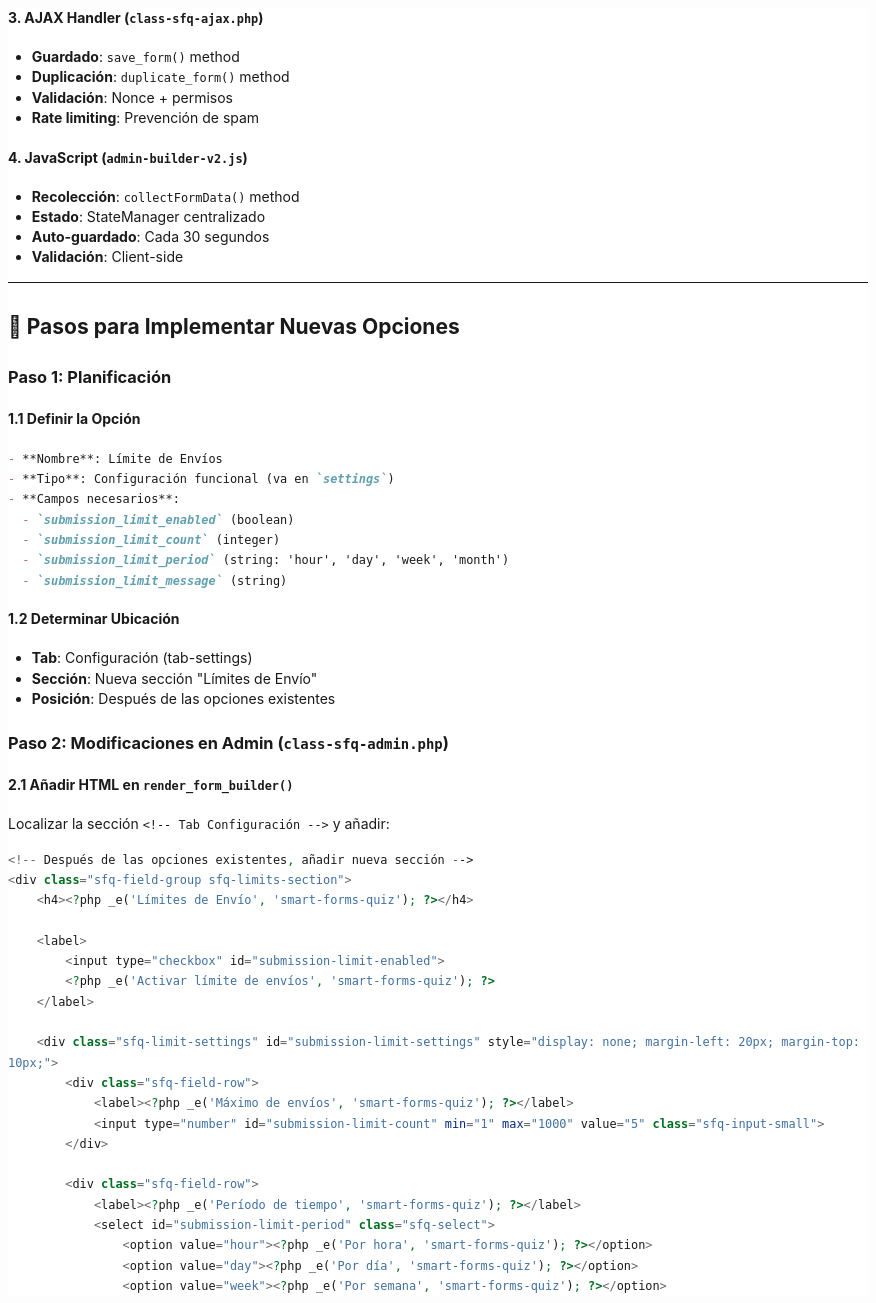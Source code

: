 #### 3. **AJAX Handler** (`class-sfq-ajax.php`)
- **Guardado**: `save_form()` method
- **Duplicación**: `duplicate_form()` method
- **Validación**: Nonce + permisos
- **Rate limiting**: Prevención de spam

#### 4. **JavaScript** (`admin-builder-v2.js`)
- **Recolección**: `collectFormData()` method
- **Estado**: StateManager centralizado
- **Auto-guardado**: Cada 30 segundos
- **Validación**: Client-side

---

## 🔧 Pasos para Implementar Nuevas Opciones

### Paso 1: Planificación

#### 1.1 Definir la Opción
```markdown
- **Nombre**: Límite de Envíos
- **Tipo**: Configuración funcional (va en `settings`)
- **Campos necesarios**:
  - `submission_limit_enabled` (boolean)
  - `submission_limit_count` (integer)
  - `submission_limit_period` (string: 'hour', 'day', 'week', 'month')
  - `submission_limit_message` (string)
```

#### 1.2 Determinar Ubicación
- **Tab**: Configuración (tab-settings)
- **Sección**: Nueva sección "Límites de Envío"
- **Posición**: Después de las opciones existentes

### Paso 2: Modificaciones en Admin (`class-sfq-admin.php`)

#### 2.1 Añadir HTML en `render_form_builder()`

Localizar la sección `<!-- Tab Configuración -->` y añadir:

```php
<!-- Después de las opciones existentes, añadir nueva sección -->
<div class="sfq-field-group sfq-limits-section">
    <h4><?php _e('Límites de Envío', 'smart-forms-quiz'); ?></h4>
    
    <label>
        <input type="checkbox" id="submission-limit-enabled">
        <?php _e('Activar límite de envíos', 'smart-forms-quiz'); ?>
    </label>
    
    <div class="sfq-limit-settings" id="submission-limit-settings" style="display: none; margin-left: 20px; margin-top: 10px;">
        <div class="sfq-field-row">
            <label><?php _e('Máximo de envíos', 'smart-forms-quiz'); ?></label>
            <input type="number" id="submission-limit-count" min="1" max="1000" value="5" class="sfq-input-small">
        </div>
        
        <div class="sfq-field-row">
            <label><?php _e('Período de tiempo', 'smart-forms-quiz'); ?></label>
            <select id="submission-limit-period" class="sfq-select">
                <option value="hour"><?php _e('Por hora', 'smart-forms-quiz'); ?></option>
                <option value="day"><?php _e('Por día', 'smart-forms-quiz'); ?></option>
                <option value="week"><?php _e('Por semana', 'smart-forms-quiz'); ?></option>
```